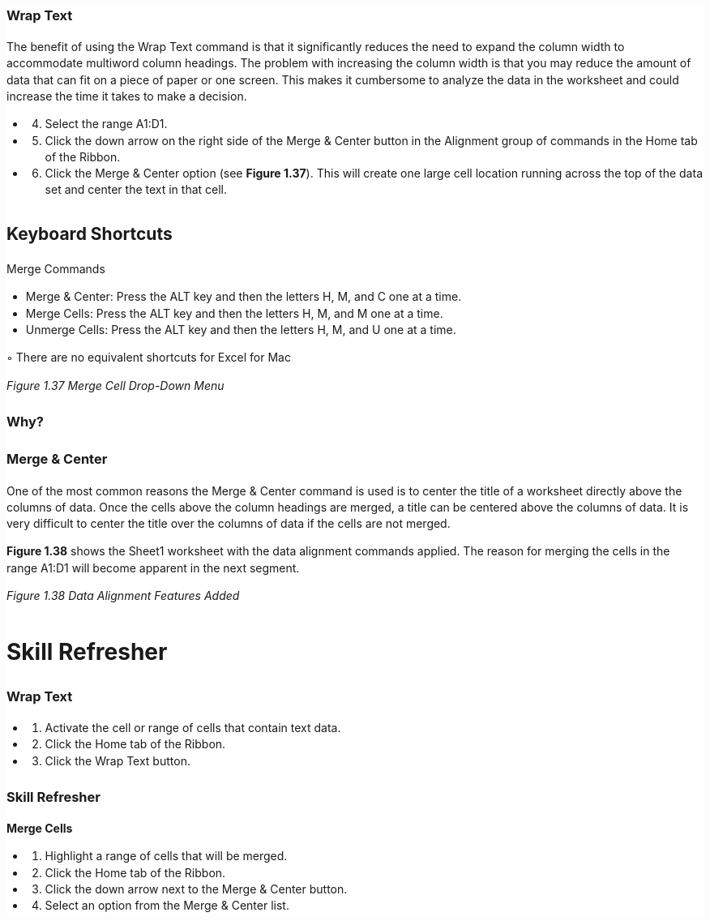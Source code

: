 ### **Wrap Text**

The benefit of using the Wrap Text command is that it significantly reduces the need to expand the column width to accommodate multiword column headings. The problem with increasing the column width is that you may reduce the amount of data that can fit on a piece of paper or one screen. This makes it cumbersome to analyze the data in the worksheet and could increase the time it takes to make a decision.

- 4. Select the range A1:D1.
- 5. Click the down arrow on the right side of the Merge & Center button in the Alignment group of commands in the Home tab of the Ribbon.
- 6. Click the Merge & Center option (see **Figure 1.37**). This will create one large cell location running across the top of the data set and center the text in that cell.

## **Keyboard Shortcuts**

Merge Commands

- Merge & Center: Press the ALT key and then the letters H, M, and C one at a time.
- Merge Cells: Press the ALT key and then the letters H, M, and M one at a time.
- Unmerge Cells: Press the ALT key and then the letters H, M, and U one at a time.

◦ There are no equivalent shortcuts for Excel for Mac

*Figure 1.37 Merge Cell Drop-Down Menu*

### **Why?**

### **Merge & Center**

One of the most common reasons the Merge & Center command is used is to center the title of a worksheet directly above the columns of data. Once the cells above the column headings are merged, a title can be centered above the columns of data. It is very difficult to center the title over the columns of data if the cells are not merged.

**Figure 1.38** shows the Sheet1 worksheet with the data alignment commands applied. The reason for merging the cells in the range A1:D1 will become apparent in the next segment.

*Figure 1.38 Data Alignment Features Added*

# **Skill Refresher**

### **Wrap Text**

- 1. Activate the cell or range of cells that contain text data.
- 2. Click the Home tab of the Ribbon.
- 3. Click the Wrap Text button.

### **Skill Refresher**

**Merge Cells**

- 1. Highlight a range of cells that will be merged.
- 2. Click the Home tab of the Ribbon.
- 3. Click the down arrow next to the Merge & Center button.
- 4. Select an option from the Merge & Center list.
